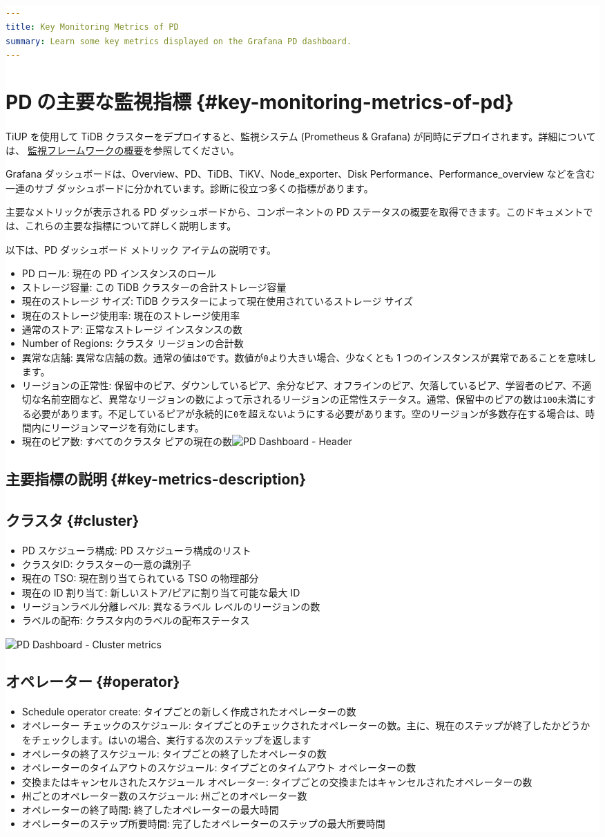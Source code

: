 ```yaml
---
title: Key Monitoring Metrics of PD
summary: Learn some key metrics displayed on the Grafana PD dashboard.
---
```


# PD の主要な監視指標 {#key-monitoring-metrics-of-pd}

TiUP を使用して TiDB クラスターをデプロイすると、監視システム (Prometheus &amp; Grafana) が同時にデプロイされます。詳細については、 [監視フレームワークの概要](/tidb-monitoring-framework.md)を参照してください。

Grafana ダッシュボードは、Overview、PD、TiDB、TiKV、Node_exporter、Disk Performance、Performance_overview などを含む一連のサブ ダッシュボードに分かれています。診断に役立つ多くの指標があります。

主要なメトリックが表示される PD ダッシュボードから、コンポーネントの PD ステータスの概要を取得できます。このドキュメントでは、これらの主要な指標について詳しく説明します。

以下は、PD ダッシュボード メトリック アイテムの説明です。

-   PD ロール: 現在の PD インスタンスのロール
-   ストレージ容量: この TiDB クラスターの合計ストレージ容量
-   現在のストレージ サイズ: TiDB クラスターによって現在使用されているストレージ サイズ
-   現在のストレージ使用率: 現在のストレージ使用率
-   通常のストア: 正常なストレージ インスタンスの数
-   Number of Regions: クラスタ リージョンの合計数
-   異常な店舗: 異常な店舗の数。通常の値は`0`です。数値が`0`より大きい場合、少なくとも 1 つのインスタンスが異常であることを意味します。
-   リージョンの正常性: 保留中のピア、ダウンしているピア、余分なピア、オフラインのピア、欠落しているピア、学習者のピア、不適切な名前空間など、異常なリージョンの数によって示されるリージョンの正常性ステータス。通常、保留中のピアの数は`100`未満にする必要があります。不足しているピアが永続的に`0`を超えないようにする必要があります。空のリージョンが多数存在する場合は、時間内にリージョンマージを有効にします。
-   現在のピア数: すべてのクラスタ ピアの現在の数![PD Dashboard - Header](/media/pd-dashboard-header-v4.png)

## 主要指標の説明 {#key-metrics-description}

## クラスタ {#cluster}

-   PD スケジューラ構成: PD スケジューラ構成のリスト
-   クラスタID: クラスターの一意の識別子
-   現在の TSO: 現在割り当てられている TSO の物理部分
-   現在の ID 割り当て: 新しいストア/ピアに割り当て可能な最大 ID
-   リージョンラベル分離レベル: 異なるラベル レベルのリージョンの数
-   ラベルの配布: クラスタ内のラベルの配布ステータス

![PD Dashboard - Cluster metrics](/media/pd-dashboard-cluster-v4.png)

## オペレーター {#operator}

-   Schedule operator create: タイプごとの新しく作成されたオペレーターの数
-   オペレーター チェックのスケジュール: タイプごとのチェックされたオペレーターの数。主に、現在のステップが終了したかどうかをチェックします。はいの場合、実行する次のステップを返します
-   オペレータの終了スケジュール: タイプごとの終了したオペレータの数
-   オペレーターのタイムアウトのスケジュール: タイプごとのタイムアウト オペレーターの数
-   交換またはキャンセルされたスケジュール オペレーター: タイプごとの交換またはキャンセルされたオペレーターの数
-   州ごとのオペレーター数のスケジュール: 州ごとのオペレーター数
-   オペレーターの終了時間: 終了したオペレーターの最大時間
-   オペレーターのステップ所要時間: 完了したオペレーターのステップの最大所要時間
